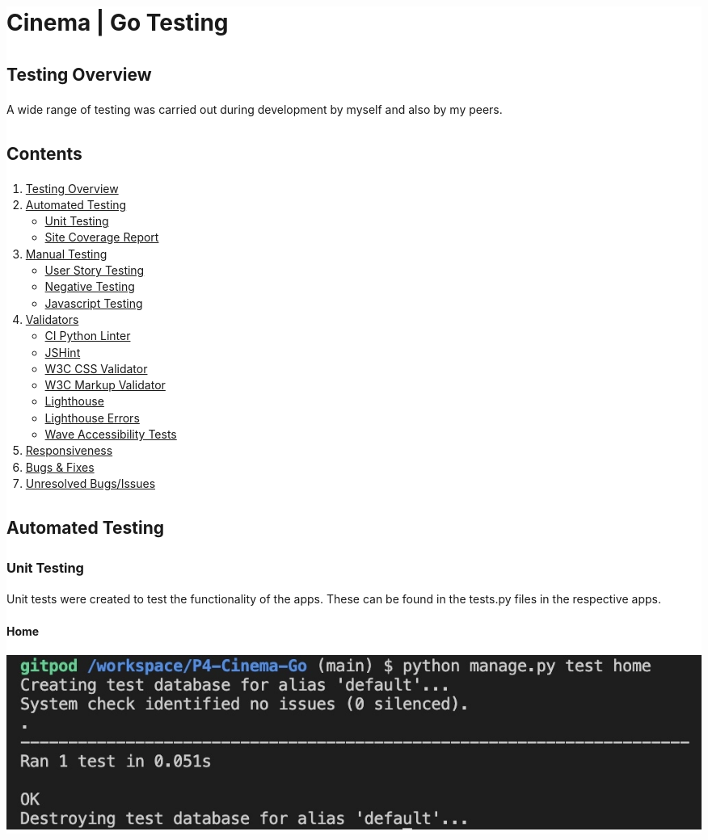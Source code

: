 # **Cinema | Go Testing**

## **Testing Overview**

A wide range of testing was carried out during development by myself and also by my peers.

## **Contents**

1. [Testing Overview](#testing-overview)
2. [Automated Testing](#automated-testing)
    - [Unit Testing](#unit-testing)
    - [Site Coverage Report](#site-coverage-report)
3. [Manual Testing](#manual-testing)
    - [User Story Testing](#functional-testing)
    - [Negative Testing](#negative-testing)
    - [Javascript Testing](#javascript-testing)
4. [Validators](#validators)
    - [CI Python Linter](#ci-python-linter)
    - [JSHint](#jshint)
    - [W3C CSS Validator](#w3c-css-validator)
    - [W3C Markup Validator](#w3c-markup-validator)
    - [Lighthouse](#lighthouse)
    - [Lighthouse Errors](#lighthouse-errors)
    - [Wave Accessibility Tests](#wave-accessibility-tests)
5. [Responsiveness](#responsiveness)
6. [Bugs & Fixes](#bugs--fixes)
7. [Unresolved Bugs/Issues](#unresolved-bugs-issues)

## **Automated Testing**

### **Unit Testing**

Unit tests were created to test the functionality of the apps. These can be found in the tests.py files in the respective apps.

#### **Home**

![Home](/docs/unit_testing/test_home.webp)
